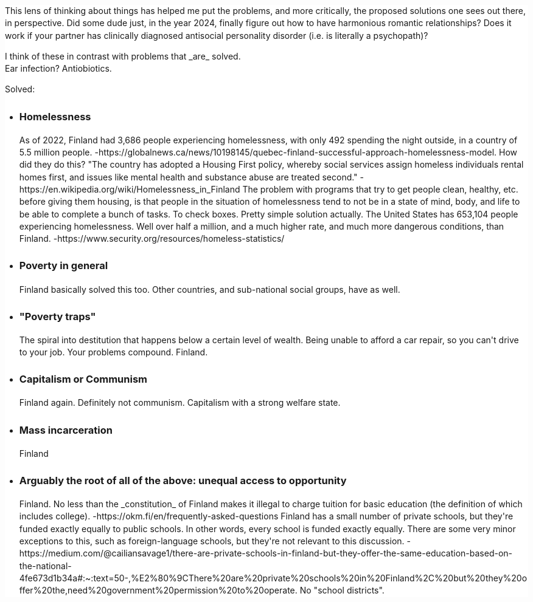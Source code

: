 <p>
This lens of thinking about things has helped me put the problems, and more critically, the proposed solutions one sees out there, in perspective.
Did some dude just, in the year 2024, finally figure out how to have harmonious romantic relationships?
Does it work if your partner has clinically diagnosed antisocial personality disorder (i.e. is literally a psychopath)? 
</p>

<p>
I think of these in contrast with problems that _are_ solved.<br/>
Ear infection? Antiobiotics.
</p>

Solved:
<ul>
    <li>
        <h3>Homelessness</h3>
        As of 2022, Finland had 3,686 people experiencing homelessness, with only 492 spending the night outside, in a country of 5.5 million people. -https://globalnews.ca/news/10198145/quebec-finland-successful-approach-homelessness-model.
        How did they do this? "The country has adopted a Housing First policy, whereby social services assign homeless individuals rental homes first, and issues like mental health and substance abuse are treated second." -https://en.wikipedia.org/wiki/Homelessness_in_Finland
        The problem with programs that try to get people clean, healthy, etc. before giving them housing, is that people in the situation of homelessness tend to not be in a state of mind, body, and life to be able to complete a bunch of tasks.
        To check boxes. Pretty simple solution actually. The United States has 653,104 people experiencing homelessness.
        Well over half a million, and a much higher rate, and much more dangerous conditions, than Finland. -https://www.security.org/resources/homeless-statistics/
    </li>
    <li>
        <h3>Poverty in general</h3>
        Finland basically solved this too. Other countries, and sub-national social groups, have as well.
    </li>
    <li>
        <h3>"Poverty traps"</h3>
        The spiral into destitution that happens below a certain level of wealth.
        Being unable to afford a car repair, so you can't drive to your job. Your problems compound.
        Finland.
    </li>
    <li>
        <h3>Capitalism or Communism</h3>
        Finland again. Definitely not communism. Capitalism with a strong welfare state.
    </li>
    <li>
        <h3>Mass incarceration</h3>
        Finland
    </li>
    <li>
        <h3>Arguably the root of all of the above: unequal access to opportunity</h3>
        <p>
            Finland. No less than the _constitution_ of Finland makes it illegal to charge tuition for basic education (the definition of which includes college). -https://okm.fi/en/frequently-asked-questions
            Finland has a small number of private schools, but they're funded exactly equally to public schools.
            In other words, every school is funded exactly equally.
            There are some very minor exceptions to this, such as foreign-language schools, but they're not relevant to this discussion. -https://medium.com/@cailiansavage1/there-are-private-schools-in-finland-but-they-offer-the-same-education-based-on-the-national-4fe673d1b34a#:~:text=50-,%E2%80%9CThere%20are%20private%20schools%20in%20Finland%2C%20but%20they%20offer%20the,need%20government%20permission%20to%20operate.
            No "school districts".